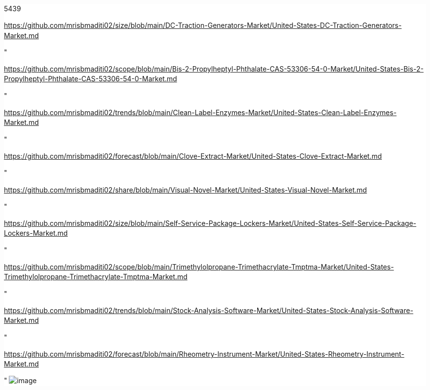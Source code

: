 5439</p><p><a href="https://github.com/mrisbmaditi02/size/blob/main/DC-Traction-Generators-Market/United-States-DC-Traction-Generators-Market.md">https://github.com/mrisbmaditi02/size/blob/main/DC-Traction-Generators-Market/United-States-DC-Traction-Generators-Market.md</a></p>"<p><a href="https://github.com/mrisbmaditi02/scope/blob/main/Bis-2-Propylheptyl-Phthalate-CAS-53306-54-0-Market/United-States-Bis-2-Propylheptyl-Phthalate-CAS-53306-54-0-Market.md">https://github.com/mrisbmaditi02/scope/blob/main/Bis-2-Propylheptyl-Phthalate-CAS-53306-54-0-Market/United-States-Bis-2-Propylheptyl-Phthalate-CAS-53306-54-0-Market.md</a></p>"<p><a href="https://github.com/mrisbmaditi02/trends/blob/main/Clean-Label-Enzymes-Market/United-States-Clean-Label-Enzymes-Market.md">https://github.com/mrisbmaditi02/trends/blob/main/Clean-Label-Enzymes-Market/United-States-Clean-Label-Enzymes-Market.md</a></p>"<p><a href="https://github.com/mrisbmaditi02/forecast/blob/main/Clove-Extract-Market/United-States-Clove-Extract-Market.md">https://github.com/mrisbmaditi02/forecast/blob/main/Clove-Extract-Market/United-States-Clove-Extract-Market.md</a></p>"<p><a href="https://github.com/mrisbmaditi02/share/blob/main/Visual-Novel-Market/United-States-Visual-Novel-Market.md">https://github.com/mrisbmaditi02/share/blob/main/Visual-Novel-Market/United-States-Visual-Novel-Market.md</a></p>"<p><a href="https://github.com/mrisbmaditi02/size/blob/main/Self-Service-Package-Lockers-Market/United-States-Self-Service-Package-Lockers-Market.md">https://github.com/mrisbmaditi02/size/blob/main/Self-Service-Package-Lockers-Market/United-States-Self-Service-Package-Lockers-Market.md</a></p>"<p><a href="https://github.com/mrisbmaditi02/scope/blob/main/Trimethylolpropane-Trimethacrylate-Tmptma-Market/United-States-Trimethylolpropane-Trimethacrylate-Tmptma-Market.md">https://github.com/mrisbmaditi02/scope/blob/main/Trimethylolpropane-Trimethacrylate-Tmptma-Market/United-States-Trimethylolpropane-Trimethacrylate-Tmptma-Market.md</a></p>"<p><a href="https://github.com/mrisbmaditi02/trends/blob/main/Stock-Analysis-Software-Market/United-States-Stock-Analysis-Software-Market.md">https://github.com/mrisbmaditi02/trends/blob/main/Stock-Analysis-Software-Market/United-States-Stock-Analysis-Software-Market.md</a></p>"<p><a href="https://github.com/mrisbmaditi02/forecast/blob/main/Rheometry-Instrument-Market/United-States-Rheometry-Instrument-Market.md">https://github.com/mrisbmaditi02/forecast/blob/main/Rheometry-Instrument-Market/United-States-Rheometry-Instrument-Market.md</a></p>"
![image](https://github.com/user-attachments/assets/0ef09aa9-ff31-49c7-968f-946b510c3a24)
